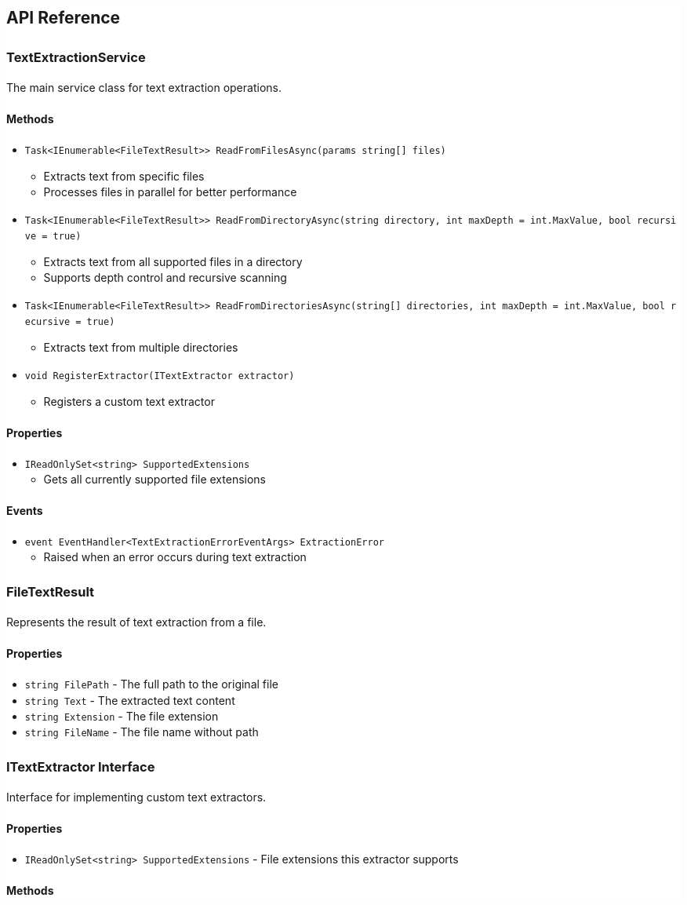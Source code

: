 ## API Reference

### TextExtractionService

The main service class for text extraction operations.

#### Methods

- `Task<IEnumerable<FileTextResult>> ReadFromFilesAsync(params string[] files)`
  - Extracts text from specific files
  - Processes files in parallel for better performance

- `Task<IEnumerable<FileTextResult>> ReadFromDirectoryAsync(string directory, int maxDepth = int.MaxValue, bool recursive = true)`
  - Extracts text from all supported files in a directory
  - Supports depth control and recursive scanning

- `Task<IEnumerable<FileTextResult>> ReadFromDirectoriesAsync(string[] directories, int maxDepth = int.MaxValue, bool recursive = true)`
  - Extracts text from multiple directories

- `void RegisterExtractor(ITextExtractor extractor)`
  - Registers a custom text extractor

#### Properties

- `IReadOnlySet<string> SupportedExtensions`
  - Gets all currently supported file extensions

#### Events

- `event EventHandler<TextExtractionErrorEventArgs> ExtractionError`
  - Raised when an error occurs during text extraction

### FileTextResult

Represents the result of text extraction from a file.

#### Properties

- `string FilePath` - The full path to the original file
- `string Text` - The extracted text content
- `string Extension` - The file extension
- `string FileName` - The file name without path

### ITextExtractor Interface

Interface for implementing custom text extractors.

#### Properties

- `IReadOnlySet<string> SupportedExtensions` - File extensions this extractor supports

#### Methods

